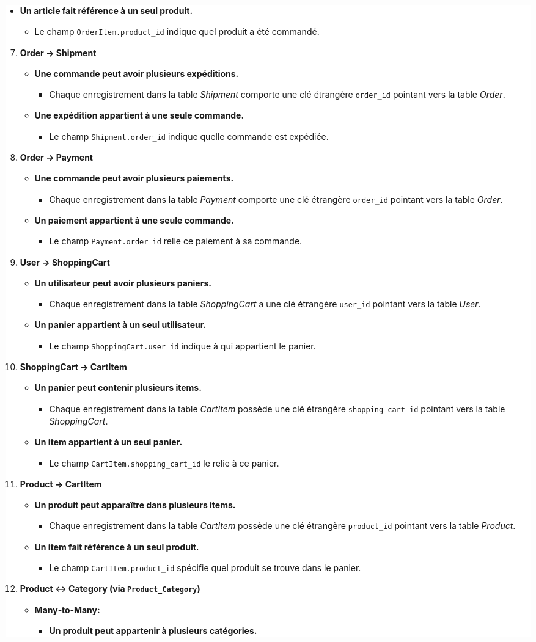    - **Un article fait référence à un seul produit.**

     - Le champ `OrderItem.product_id` indique quel produit a été commandé.

7. **Order → Shipment**

   - **Une commande peut avoir plusieurs expéditions.**

     - Chaque enregistrement dans la table _Shipment_ comporte une clé étrangère `order_id` pointant vers la table _Order_.

   - **Une expédition appartient à une seule commande.**

     - Le champ `Shipment.order_id` indique quelle commande est expédiée.

8. **Order → Payment**

   - **Une commande peut avoir plusieurs paiements.**

     - Chaque enregistrement dans la table _Payment_ comporte une clé étrangère `order_id` pointant vers la table _Order_.

   - **Un paiement appartient à une seule commande.**

     - Le champ `Payment.order_id` relie ce paiement à sa commande.

9. **User → ShoppingCart**

   - **Un utilisateur peut avoir plusieurs paniers.**

     - Chaque enregistrement dans la table _ShoppingCart_ a une clé étrangère `user_id` pointant vers la table _User_.

   - **Un panier appartient à un seul utilisateur.**

     - Le champ `ShoppingCart.user_id` indique à qui appartient le panier.

10. **ShoppingCart → CartItem**

    - **Un panier peut contenir plusieurs items.**

      - Chaque enregistrement dans la table _CartItem_ possède une clé étrangère `shopping_cart_id` pointant vers la table _ShoppingCart_.

    - **Un item appartient à un seul panier.**

      - Le champ `CartItem.shopping_cart_id` le relie à ce panier.

11. **Product → CartItem**

    - **Un produit peut apparaître dans plusieurs items.**

      - Chaque enregistrement dans la table _CartItem_ possède une clé étrangère `product_id` pointant vers la table _Product_.

    - **Un item fait référence à un seul produit.**

      - Le champ `CartItem.product_id` spécifie quel produit se trouve dans le panier.

12. **Product ↔ Category (via `Product_Category`)**

    - **Many‐to‐Many:**

      - **Un produit peut appartenir à plusieurs catégories.**

